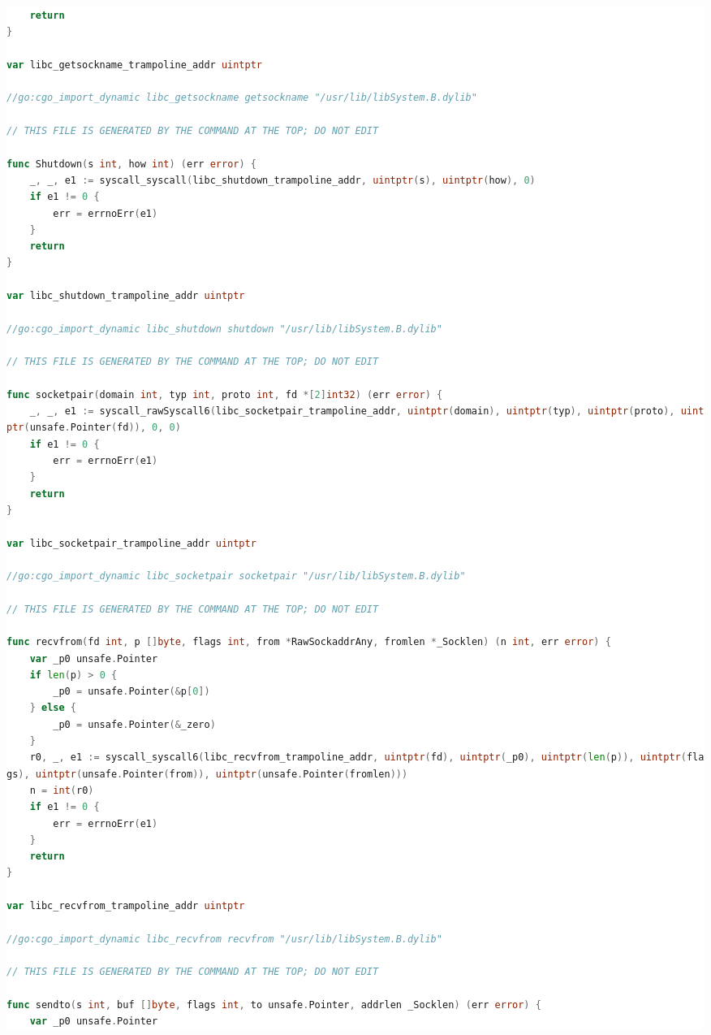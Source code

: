 ```go
	return
}

var libc_getsockname_trampoline_addr uintptr

//go:cgo_import_dynamic libc_getsockname getsockname "/usr/lib/libSystem.B.dylib"

// THIS FILE IS GENERATED BY THE COMMAND AT THE TOP; DO NOT EDIT

func Shutdown(s int, how int) (err error) {
	_, _, e1 := syscall_syscall(libc_shutdown_trampoline_addr, uintptr(s), uintptr(how), 0)
	if e1 != 0 {
		err = errnoErr(e1)
	}
	return
}

var libc_shutdown_trampoline_addr uintptr

//go:cgo_import_dynamic libc_shutdown shutdown "/usr/lib/libSystem.B.dylib"

// THIS FILE IS GENERATED BY THE COMMAND AT THE TOP; DO NOT EDIT

func socketpair(domain int, typ int, proto int, fd *[2]int32) (err error) {
	_, _, e1 := syscall_rawSyscall6(libc_socketpair_trampoline_addr, uintptr(domain), uintptr(typ), uintptr(proto), uintptr(unsafe.Pointer(fd)), 0, 0)
	if e1 != 0 {
		err = errnoErr(e1)
	}
	return
}

var libc_socketpair_trampoline_addr uintptr

//go:cgo_import_dynamic libc_socketpair socketpair "/usr/lib/libSystem.B.dylib"

// THIS FILE IS GENERATED BY THE COMMAND AT THE TOP; DO NOT EDIT

func recvfrom(fd int, p []byte, flags int, from *RawSockaddrAny, fromlen *_Socklen) (n int, err error) {
	var _p0 unsafe.Pointer
	if len(p) > 0 {
		_p0 = unsafe.Pointer(&p[0])
	} else {
		_p0 = unsafe.Pointer(&_zero)
	}
	r0, _, e1 := syscall_syscall6(libc_recvfrom_trampoline_addr, uintptr(fd), uintptr(_p0), uintptr(len(p)), uintptr(flags), uintptr(unsafe.Pointer(from)), uintptr(unsafe.Pointer(fromlen)))
	n = int(r0)
	if e1 != 0 {
		err = errnoErr(e1)
	}
	return
}

var libc_recvfrom_trampoline_addr uintptr

//go:cgo_import_dynamic libc_recvfrom recvfrom "/usr/lib/libSystem.B.dylib"

// THIS FILE IS GENERATED BY THE COMMAND AT THE TOP; DO NOT EDIT

func sendto(s int, buf []byte, flags int, to unsafe.Pointer, addrlen _Socklen) (err error) {
	var _p0 unsafe.Pointer
```